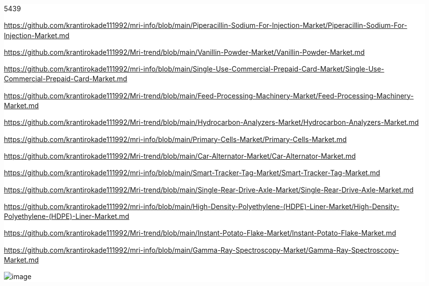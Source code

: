 5439</p><p><a href="https://github.com/krantirokade111992/mri-info/blob/main/Piperacillin-Sodium-For-Injection-Market/Piperacillin-Sodium-For-Injection-Market.md">https://github.com/krantirokade111992/mri-info/blob/main/Piperacillin-Sodium-For-Injection-Market/Piperacillin-Sodium-For-Injection-Market.md</a></p><p><a href="https://github.com/krantirokade111992/Mri-trend/blob/main/Vanillin-Powder-Market/Vanillin-Powder-Market.md">https://github.com/krantirokade111992/Mri-trend/blob/main/Vanillin-Powder-Market/Vanillin-Powder-Market.md</a></p><p><a href="https://github.com/krantirokade111992/mri-info/blob/main/Single-Use-Commercial-Prepaid-Card-Market/Single-Use-Commercial-Prepaid-Card-Market.md">https://github.com/krantirokade111992/mri-info/blob/main/Single-Use-Commercial-Prepaid-Card-Market/Single-Use-Commercial-Prepaid-Card-Market.md</a></p><p><a href="https://github.com/krantirokade111992/Mri-trend/blob/main/Feed-Processing-Machinery-Market/Feed-Processing-Machinery-Market.md">https://github.com/krantirokade111992/Mri-trend/blob/main/Feed-Processing-Machinery-Market/Feed-Processing-Machinery-Market.md</a></p><p><a href="https://github.com/krantirokade111992/Mri-trend/blob/main/Hydrocarbon-Analyzers-Market/Hydrocarbon-Analyzers-Market.md">https://github.com/krantirokade111992/Mri-trend/blob/main/Hydrocarbon-Analyzers-Market/Hydrocarbon-Analyzers-Market.md</a></p><p><a href="https://github.com/krantirokade111992/mri-info/blob/main/Primary-Cells-Market/Primary-Cells-Market.md">https://github.com/krantirokade111992/mri-info/blob/main/Primary-Cells-Market/Primary-Cells-Market.md</a></p><p><a href="https://github.com/krantirokade111992/Mri-trend/blob/main/Car-Alternator-Market/Car-Alternator-Market.md">https://github.com/krantirokade111992/Mri-trend/blob/main/Car-Alternator-Market/Car-Alternator-Market.md</a></p><p><a href="https://github.com/krantirokade111992/mri-info/blob/main/Smart-Tracker-Tag-Market/Smart-Tracker-Tag-Market.md">https://github.com/krantirokade111992/mri-info/blob/main/Smart-Tracker-Tag-Market/Smart-Tracker-Tag-Market.md</a></p><p><a href="https://github.com/krantirokade111992/Mri-trend/blob/main/Single-Rear-Drive-Axle-Market/Single-Rear-Drive-Axle-Market.md">https://github.com/krantirokade111992/Mri-trend/blob/main/Single-Rear-Drive-Axle-Market/Single-Rear-Drive-Axle-Market.md</a></p><p><a href="https://github.com/krantirokade111992/mri-info/blob/main/High-Density-Polyethylene-(HDPE)-Liner-Market/High-Density-Polyethylene-(HDPE)-Liner-Market.md">https://github.com/krantirokade111992/mri-info/blob/main/High-Density-Polyethylene-(HDPE)-Liner-Market/High-Density-Polyethylene-(HDPE)-Liner-Market.md</a></p><p><a href="https://github.com/krantirokade111992/Mri-trend/blob/main/Instant-Potato-Flake-Market/Instant-Potato-Flake-Market.md">https://github.com/krantirokade111992/Mri-trend/blob/main/Instant-Potato-Flake-Market/Instant-Potato-Flake-Market.md</a></p><p><a href="https://github.com/krantirokade111992/mri-info/blob/main/Gamma-Ray-Spectroscopy-Market/Gamma-Ray-Spectroscopy-Market.md">https://github.com/krantirokade111992/mri-info/blob/main/Gamma-Ray-Spectroscopy-Market/Gamma-Ray-Spectroscopy-Market.md</a></p>
![image](https://github.com/user-attachments/assets/afc89833-6452-457e-bcc7-eb6a4a5636bc)
